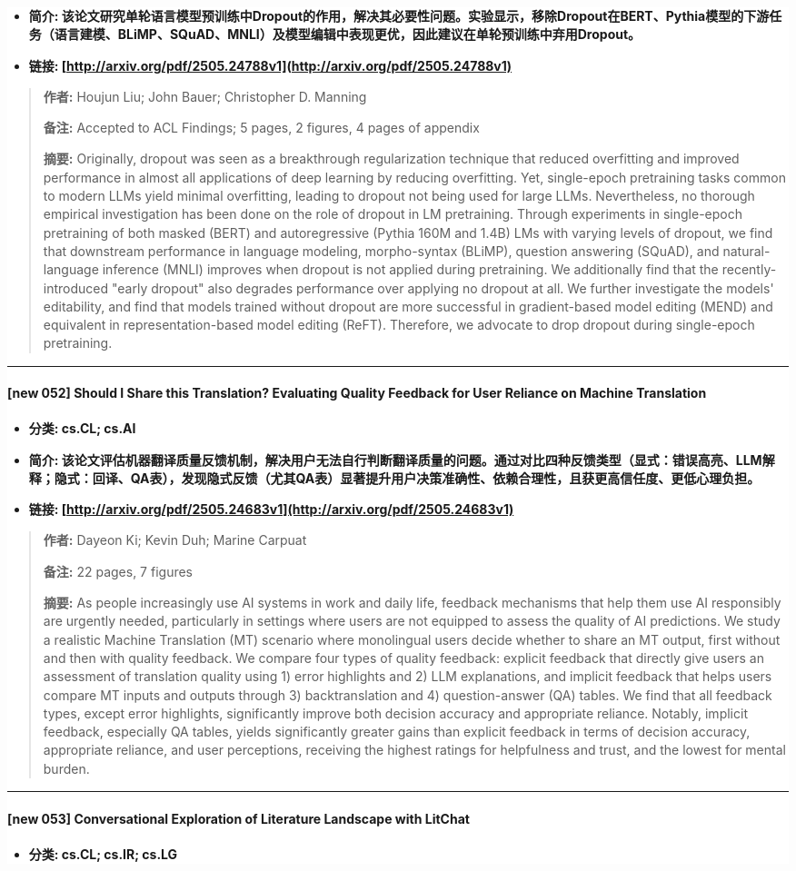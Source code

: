 - **简介: 该论文研究单轮语言模型预训练中Dropout的作用，解决其必要性问题。实验显示，移除Dropout在BERT、Pythia模型的下游任务（语言建模、BLiMP、SQuAD、MNLI）及模型编辑中表现更优，因此建议在单轮预训练中弃用Dropout。**

- **链接: [http://arxiv.org/pdf/2505.24788v1](http://arxiv.org/pdf/2505.24788v1)**

> **作者:** Houjun Liu; John Bauer; Christopher D. Manning
>
> **备注:** Accepted to ACL Findings; 5 pages, 2 figures, 4 pages of appendix
>
> **摘要:** Originally, dropout was seen as a breakthrough regularization technique that reduced overfitting and improved performance in almost all applications of deep learning by reducing overfitting. Yet, single-epoch pretraining tasks common to modern LLMs yield minimal overfitting, leading to dropout not being used for large LLMs. Nevertheless, no thorough empirical investigation has been done on the role of dropout in LM pretraining. Through experiments in single-epoch pretraining of both masked (BERT) and autoregressive (Pythia 160M and 1.4B) LMs with varying levels of dropout, we find that downstream performance in language modeling, morpho-syntax (BLiMP), question answering (SQuAD), and natural-language inference (MNLI) improves when dropout is not applied during pretraining. We additionally find that the recently-introduced "early dropout" also degrades performance over applying no dropout at all. We further investigate the models' editability, and find that models trained without dropout are more successful in gradient-based model editing (MEND) and equivalent in representation-based model editing (ReFT). Therefore, we advocate to drop dropout during single-epoch pretraining.
>
---
#### [new 052] Should I Share this Translation? Evaluating Quality Feedback for User Reliance on Machine Translation
- **分类: cs.CL; cs.AI**

- **简介: 该论文评估机器翻译质量反馈机制，解决用户无法自行判断翻译质量的问题。通过对比四种反馈类型（显式：错误高亮、LLM解释；隐式：回译、QA表），发现隐式反馈（尤其QA表）显著提升用户决策准确性、依赖合理性，且获更高信任度、更低心理负担。**

- **链接: [http://arxiv.org/pdf/2505.24683v1](http://arxiv.org/pdf/2505.24683v1)**

> **作者:** Dayeon Ki; Kevin Duh; Marine Carpuat
>
> **备注:** 22 pages, 7 figures
>
> **摘要:** As people increasingly use AI systems in work and daily life, feedback mechanisms that help them use AI responsibly are urgently needed, particularly in settings where users are not equipped to assess the quality of AI predictions. We study a realistic Machine Translation (MT) scenario where monolingual users decide whether to share an MT output, first without and then with quality feedback. We compare four types of quality feedback: explicit feedback that directly give users an assessment of translation quality using 1) error highlights and 2) LLM explanations, and implicit feedback that helps users compare MT inputs and outputs through 3) backtranslation and 4) question-answer (QA) tables. We find that all feedback types, except error highlights, significantly improve both decision accuracy and appropriate reliance. Notably, implicit feedback, especially QA tables, yields significantly greater gains than explicit feedback in terms of decision accuracy, appropriate reliance, and user perceptions, receiving the highest ratings for helpfulness and trust, and the lowest for mental burden.
>
---
#### [new 053] Conversational Exploration of Literature Landscape with LitChat
- **分类: cs.CL; cs.IR; cs.LG**
